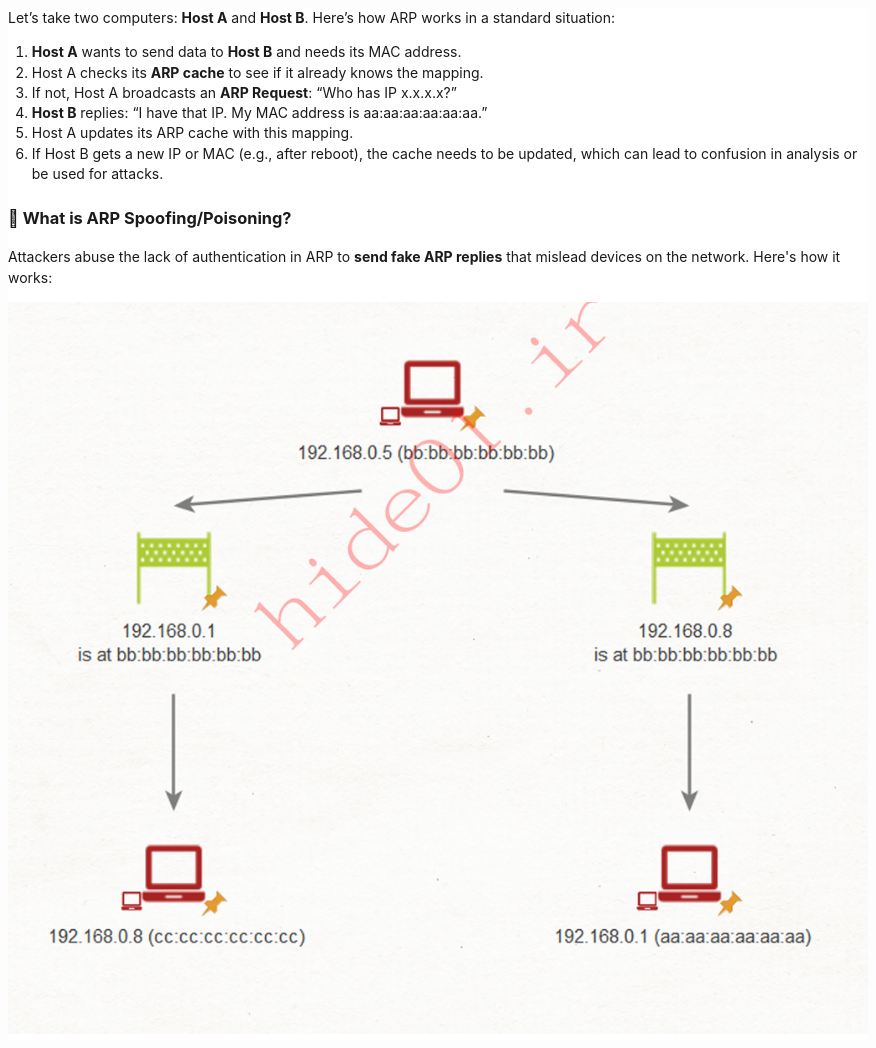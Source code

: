 Let’s take two computers: **Host A** and **Host B**. Here’s how ARP works in a standard situation:

1. **Host A** wants to send data to **Host B** and needs its MAC address.
2. Host A checks its **ARP cache** to see if it already knows the mapping.
3. If not, Host A broadcasts an **ARP Request**: “Who has IP x.x.x.x?”
4. **Host B** replies: “I have that IP. My MAC address is aa:aa:aa:aa:aa:aa.”
5. Host A updates its ARP cache with this mapping.
6. If Host B gets a new IP or MAC (e.g., after reboot), the cache needs to be updated, which can lead to confusion in analysis or be used for attacks.

### 🧨 **What is ARP Spoofing/Poisoning?**

Attackers abuse the lack of authentication in ARP to **send fake ARP replies** that mislead devices on the network. Here's how it works:

![alt text](image-41.png)
